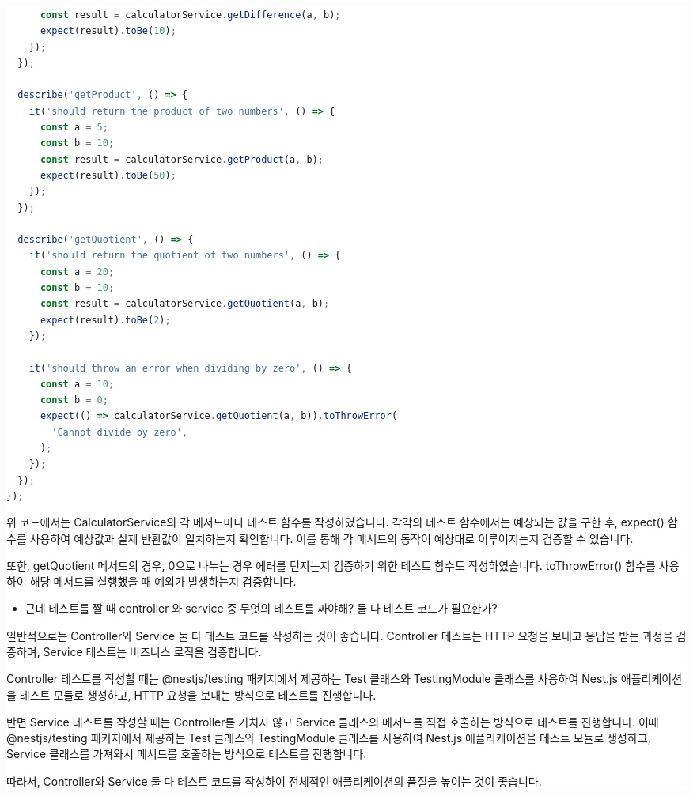 ```ts
      const result = calculatorService.getDifference(a, b);
      expect(result).toBe(10);
    });
  });

  describe('getProduct', () => {
    it('should return the product of two numbers', () => {
      const a = 5;
      const b = 10;
      const result = calculatorService.getProduct(a, b);
      expect(result).toBe(50);
    });
  });

  describe('getQuotient', () => {
    it('should return the quotient of two numbers', () => {
      const a = 20;
      const b = 10;
      const result = calculatorService.getQuotient(a, b);
      expect(result).toBe(2);
    });

    it('should throw an error when dividing by zero', () => {
      const a = 10;
      const b = 0;
      expect(() => calculatorService.getQuotient(a, b)).toThrowError(
        'Cannot divide by zero',
      );
    });
  });
});
```

위 코드에서는 CalculatorService의 각 메서드마다 테스트 함수를 작성하였습니다. 각각의 테스트 함수에서는 예상되는 값을 구한 후, expect() 함수를 사용하여 예상값과 실제 반환값이 일치하는지 확인합니다. 이를 통해 각 메서드의 동작이 예상대로 이루어지는지 검증할 수 있습니다.

또한, getQuotient 메서드의 경우, 0으로 나누는 경우 에러를 던지는지 검증하기 위한 테스트 함수도 작성하였습니다. toThrowError() 함수를 사용하여 해당 메서드를 실행했을 때 예외가 발생하는지 검증합니다.

- 근데 테스트를 짤 때 controller 와 service 중 무엇의 테스트를 짜야해? 둘 다 테스트 코드가 필요한가?

일반적으로는 Controller와 Service 둘 다 테스트 코드를 작성하는 것이 좋습니다. Controller 테스트는 HTTP 요청을 보내고 응답을 받는 과정을 검증하며, Service 테스트는 비즈니스 로직을 검증합니다.

Controller 테스트를 작성할 때는 @nestjs/testing 패키지에서 제공하는 Test 클래스와 TestingModule 클래스를 사용하여 Nest.js 애플리케이션을 테스트 모듈로 생성하고, HTTP 요청을 보내는 방식으로 테스트를 진행합니다.

반면 Service 테스트를 작성할 때는 Controller를 거치지 않고 Service 클래스의 메서드를 직접 호출하는 방식으로 테스트를 진행합니다. 이때 @nestjs/testing 패키지에서 제공하는 Test 클래스와 TestingModule 클래스를 사용하여 Nest.js 애플리케이션을 테스트 모듈로 생성하고, Service 클래스를 가져와서 메서드를 호출하는 방식으로 테스트를 진행합니다.

따라서, Controller와 Service 둘 다 테스트 코드를 작성하여 전체적인 애플리케이션의 품질을 높이는 것이 좋습니다.
